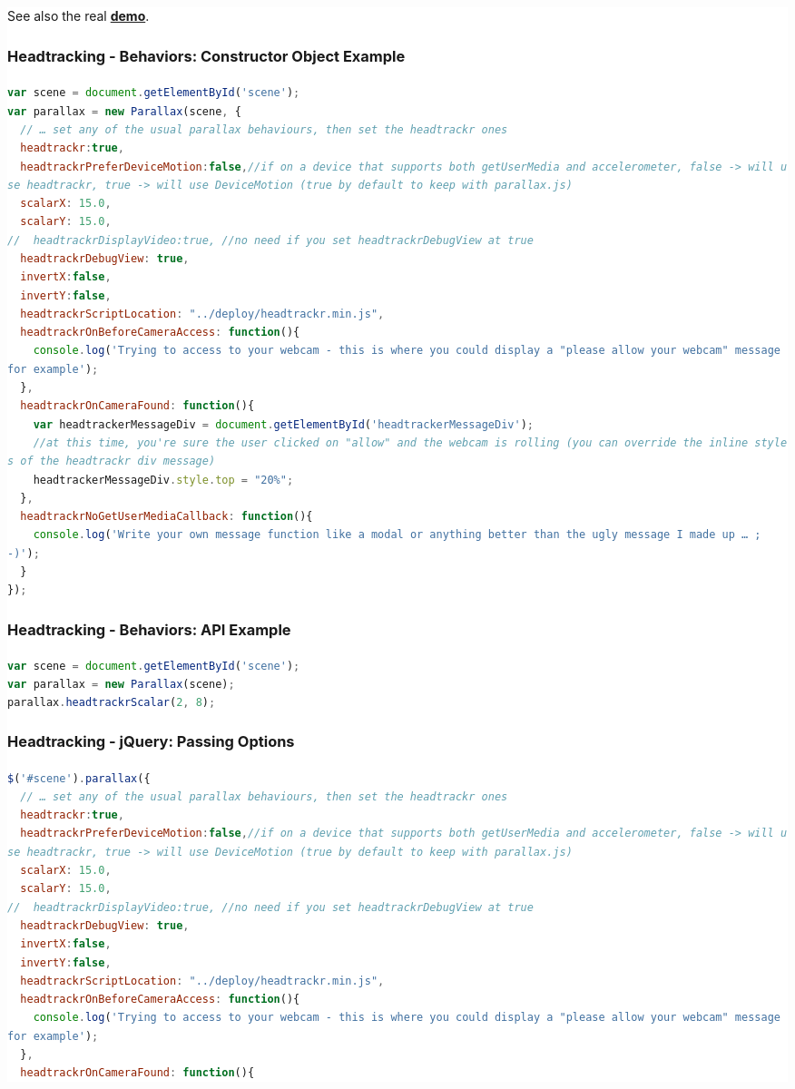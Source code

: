 See also the real **[demo](https://topheman.github.io/parallax/)**.


### Headtracking - Behaviors: Constructor Object Example

```javascript
var scene = document.getElementById('scene');
var parallax = new Parallax(scene, {
  // … set any of the usual parallax behaviours, then set the headtrackr ones
  headtrackr:true,
  headtrackrPreferDeviceMotion:false,//if on a device that supports both getUserMedia and accelerometer, false -> will use headtrackr, true -> will use DeviceMotion (true by default to keep with parallax.js)
  scalarX: 15.0,
  scalarY: 15.0,
//  headtrackrDisplayVideo:true, //no need if you set headtrackrDebugView at true
  headtrackrDebugView: true,
  invertX:false,
  invertY:false,
  headtrackrScriptLocation: "../deploy/headtrackr.min.js",
  headtrackrOnBeforeCameraAccess: function(){
    console.log('Trying to access to your webcam - this is where you could display a "please allow your webcam" message for example');
  },
  headtrackrOnCameraFound: function(){
    var headtrackerMessageDiv = document.getElementById('headtrackerMessageDiv');
    //at this time, you're sure the user clicked on "allow" and the webcam is rolling (you can override the inline styles of the headtrackr div message)
    headtrackerMessageDiv.style.top = "20%";
  },
  headtrackrNoGetUserMediaCallback: function(){
    console.log('Write your own message function like a modal or anything better than the ugly message I made up … ;-)');
  }
});
```

### Headtracking - Behaviors: API Example

```javascript
var scene = document.getElementById('scene');
var parallax = new Parallax(scene);
parallax.headtrackrScalar(2, 8);
```

### Headtracking - jQuery: Passing Options

```javascript
$('#scene').parallax({
  // … set any of the usual parallax behaviours, then set the headtrackr ones
  headtrackr:true,
  headtrackrPreferDeviceMotion:false,//if on a device that supports both getUserMedia and accelerometer, false -> will use headtrackr, true -> will use DeviceMotion (true by default to keep with parallax.js)
  scalarX: 15.0,
  scalarY: 15.0,
//  headtrackrDisplayVideo:true, //no need if you set headtrackrDebugView at true
  headtrackrDebugView: true,
  invertX:false,
  invertY:false,
  headtrackrScriptLocation: "../deploy/headtrackr.min.js",
  headtrackrOnBeforeCameraAccess: function(){
    console.log('Trying to access to your webcam - this is where you could display a "please allow your webcam" message for example');
  },
  headtrackrOnCameraFound: function(){
```